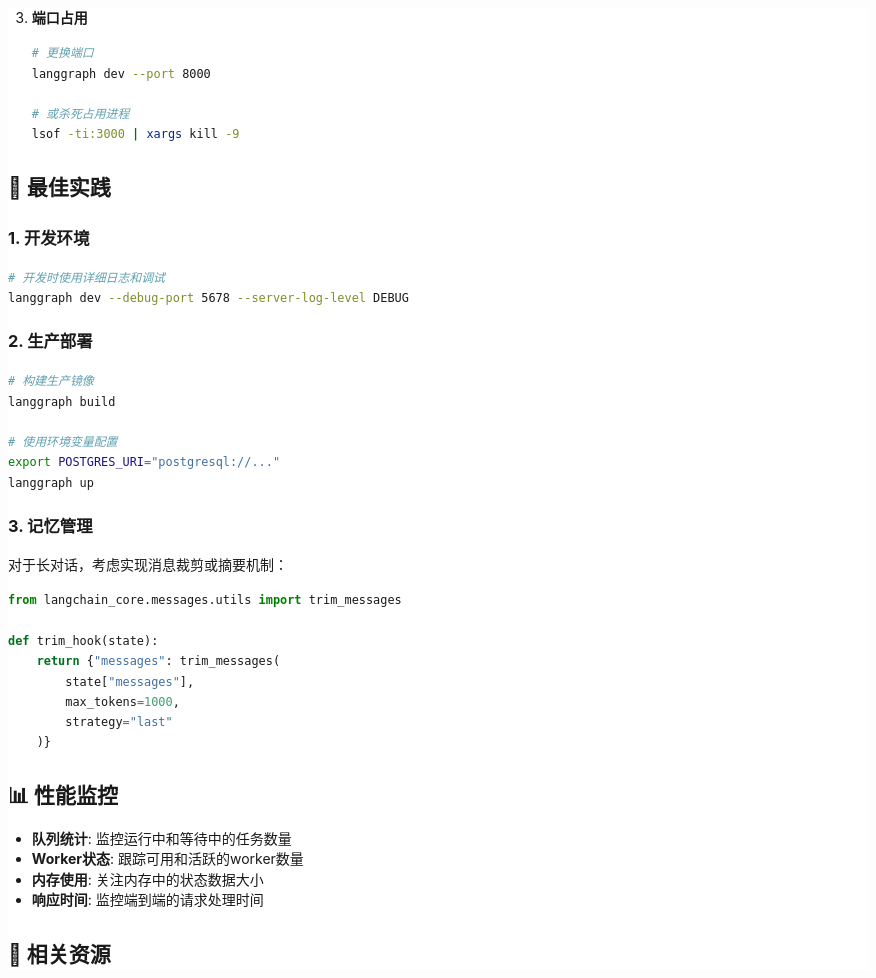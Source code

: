 3. **端口占用**
   ```bash
   # 更换端口
   langgraph dev --port 8000
   
   # 或杀死占用进程
   lsof -ti:3000 | xargs kill -9
   ```

## 🎯 最佳实践

### 1. 开发环境

```bash
# 开发时使用详细日志和调试
langgraph dev --debug-port 5678 --server-log-level DEBUG
```

### 2. 生产部署

```bash
# 构建生产镜像
langgraph build

# 使用环境变量配置
export POSTGRES_URI="postgresql://..."
langgraph up
```

### 3. 记忆管理

对于长对话，考虑实现消息裁剪或摘要机制：

```python
from langchain_core.messages.utils import trim_messages

def trim_hook(state):
    return {"messages": trim_messages(
        state["messages"], 
        max_tokens=1000,
        strategy="last"
    )}
```

## 📊 性能监控

- **队列统计**: 监控运行中和等待中的任务数量
- **Worker状态**: 跟踪可用和活跃的worker数量  
- **内存使用**: 关注内存中的状态数据大小
- **响应时间**: 监控端到端的请求处理时间

## 🔗 相关资源
